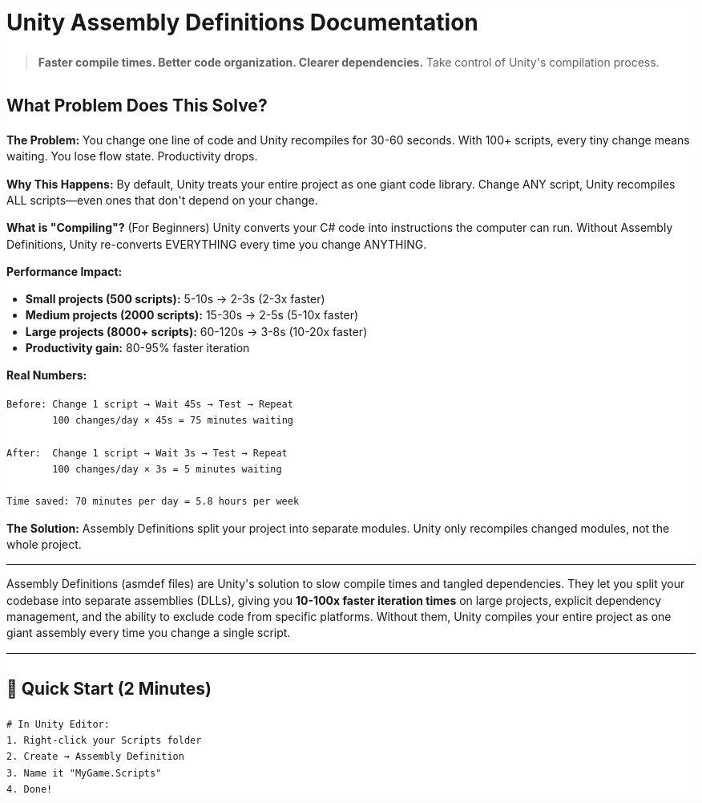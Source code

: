 # Unity Assembly Definitions Documentation

> **Faster compile times. Better code organization. Clearer dependencies.** Take control of Unity's
> compilation process.

## What Problem Does This Solve?

**The Problem:** You change one line of code and Unity recompiles for 30-60 seconds. With 100+
scripts, every tiny change means waiting. You lose flow state. Productivity drops.

**Why This Happens:** By default, Unity treats your entire project as one giant code library. Change
ANY script, Unity recompiles ALL scripts—even ones that don't depend on your change.

**What is "Compiling"?** (For Beginners) Unity converts your C# code into instructions the computer
can run. Without Assembly Definitions, Unity re-converts EVERYTHING every time you change ANYTHING.

**Performance Impact:**

- **Small projects (500 scripts):** 5-10s → 2-3s (2-3x faster)
- **Medium projects (2000 scripts):** 15-30s → 2-5s (5-10x faster)
- **Large projects (8000+ scripts):** 60-120s → 3-8s (10-20x faster)
- **Productivity gain:** 80-95% faster iteration

**Real Numbers:**

```
Before: Change 1 script → Wait 45s → Test → Repeat
        100 changes/day × 45s = 75 minutes waiting

After:  Change 1 script → Wait 3s → Test → Repeat
        100 changes/day × 3s = 5 minutes waiting

Time saved: 70 minutes per day = 5.8 hours per week
```

**The Solution:** Assembly Definitions split your project into separate modules. Unity only
recompiles changed modules, not the whole project.

---

Assembly Definitions (asmdef files) are Unity's solution to slow compile times and tangled
dependencies. They let you split your codebase into separate assemblies (DLLs), giving you **10-100x
faster iteration times** on large projects, explicit dependency management, and the ability to
exclude code from specific platforms. Without them, Unity compiles your entire project as one giant
assembly every time you change a single script.

---

## 🚀 Quick Start (2 Minutes)

```
# In Unity Editor:
1. Right-click your Scripts folder
2. Create → Assembly Definition
3. Name it "MyGame.Scripts"
4. Done!
```
